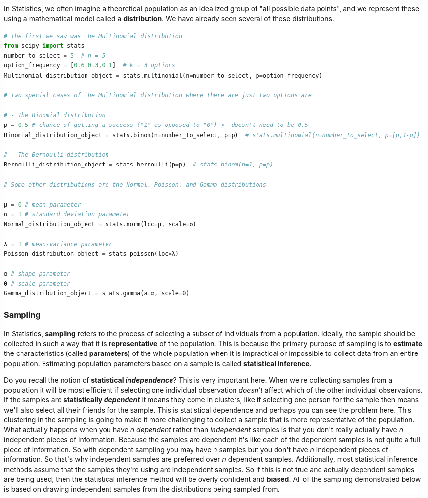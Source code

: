 In Statistics, we often imagine a theoretical population as an idealized group of "all possible data points", and we represent these using a mathematical model called a **distribution**. We have already seen several of these distributions.

```python
# The first we saw was the Multinomial distribution
from scipy import stats
number_to_select = 5  # n = 5
option_frequency = [0.6,0.3,0.1]  # k = 3 options
Multinomial_distribution_object = stats.multinomial(n=number_to_select, p=option_frequency)

# Two special cases of the Multinomial distribution where there are just two options are

# - The Binomial distribution
p = 0.5 # chance of getting a success ("1" as opposed to "0") <- doesn't need to be 0.5
Binomial_distribution_object = stats.binom(n=number_to_select, p=p)  # stats.multinomial(n=number_to_select, p=[p,1-p]) 

# - The Bernoulli distribution
Bernoulli_distribution_object = stats.bernoulli(p=p)  # stats.binom(n=1, p=p)

# Some other distributions are the Normal, Poisson, and Gamma distributions 

μ = 0 # mean parameter
σ = 1 # standard deviation parameter
Normal_distribution_object = stats.norm(loc=μ, scale=σ)

λ = 1 # mean-variance parameter
Poisson_distribution_object = stats.poisson(loc=λ)

α # shape parameter
θ # scale parameter
Gamma_distribution_object = stats.gamma(a=α, scale=θ)
```

### Sampling 

In Statistics, **sampling** refers to the process of selecting a subset of individuals from a population. Ideally, the sample should be collected in such a way that it is **representative** of the population. This is because the primary purpose of sampling is to **estimate** the characteristics (called **parameters**) of the whole population when it is impractical or impossible to collect data from an entire population. Estimating population parameters based on a sample is called **statistical inference**.

Do you recall the notion of **statistical _independence_**? This is very important here. When we're collecting samples from a population it will be most efficient if selecting one individual observation _doesn't_ affect which of the other individual observations. If the samples are **statistically _dependent_** it means they come in clusters, like if selecting one person for the sample then means we'll also select all their friends for the sample. This is statistical dependence and perhaps you can see the problem here. This clustering in the sampling is going to make it more challenging to collect a sample that is more representative of the population. What actually happens when you have $n$ _dependent_ rather than _independent_ samples is that you don't really actually have $n$ independent pieces of information. Because the samples are dependent it's like each of the dependent samples is not quite a full piece of information. So with dependent sampling you may have $n$ samples but you don't have $n$ independent pieces of information. So that's why independent samples are preferred over $n$ dependent samples.  Additionally, most statistical inference methods assume that the samples they're using are independent samples. So if this is not true and actually dependent samples are being used, then the statistical inference method will be overly confident and **biased**. All of the sampling demonstrated below is based on drawing independent samples from the distributions being sampled from. 
